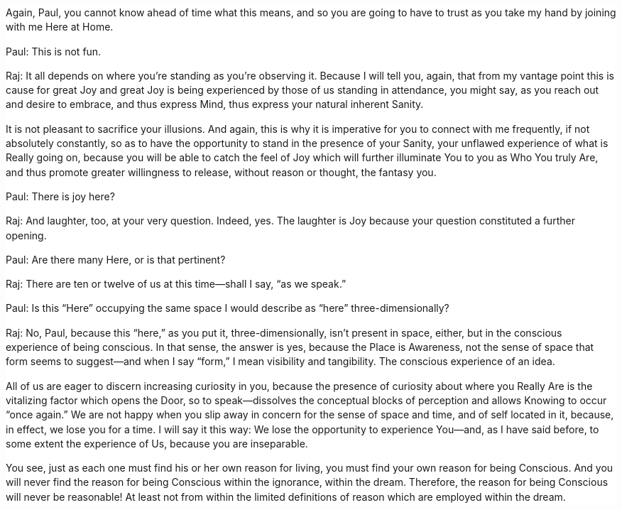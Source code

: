 Again, Paul, you cannot know ahead of time what this means, and so you
are going to have to trust as you take my hand by joining with me Here
at Home.

Paul: This is not fun.

Raj: It all depends on where you’re standing as you’re observing it.
Because I will tell you, again, that from my vantage point this is cause
for great Joy and great Joy is being experienced by those of us standing
in attendance, you might say, as you reach out and desire to embrace,
and thus express Mind, thus express your natural inherent Sanity.

It is not pleasant to sacrifice your illusions. And again, this is why
it is imperative for you to connect with me frequently, if not
absolutely constantly, so as to have the opportunity to stand in the
presence of your Sanity, your unflawed experience of what is Really
going on, because you will be able to catch the feel of Joy which will
further illuminate You to you as Who You truly Are, and thus promote
greater willingness to release, without reason or thought, the fantasy
you.

Paul: There is joy here?

Raj: And laughter, too, at your very question. Indeed, yes. The laughter
is Joy because your question constituted a further opening.

Paul: Are there many Here, or is that pertinent?

Raj: There are ten or twelve of us at this time—shall I say, “as we
speak.”

Paul: Is this “Here” occupying the same space I would describe as “here”
three-dimensionally?

Raj: No, Paul, because this “here,” as you put it, three-dimensionally,
isn’t present in space, either, but in the conscious experience of being
conscious. In that sense, the answer is yes, because the Place is
Awareness, not the sense of space that form seems to suggest—and when I
say “form,” I mean visibility and tangibility. The conscious experience
of an idea.

All of us are eager to discern increasing curiosity in you, because the
presence of curiosity about where you Really Are is the vitalizing
factor which opens the Door, so to speak—dissolves the conceptual blocks
of perception and allows Knowing to occur “once again.” We are not happy
when you slip away in concern for the sense of space and time, and of
self located in it, because, in effect, we lose you for a time. I will
say it this way: We lose the opportunity to experience You—and, as I
have said before, to some extent the experience of Us, because you are
inseparable.

You see, just as each one must find his or her own reason for living,
you must find your own reason for being Conscious. And you will never
find the reason for being Conscious within the ignorance, within the
dream. Therefore, the reason for being Conscious will never be
reasonable! At least not from within the limited definitions of reason
which are employed within the dream.
